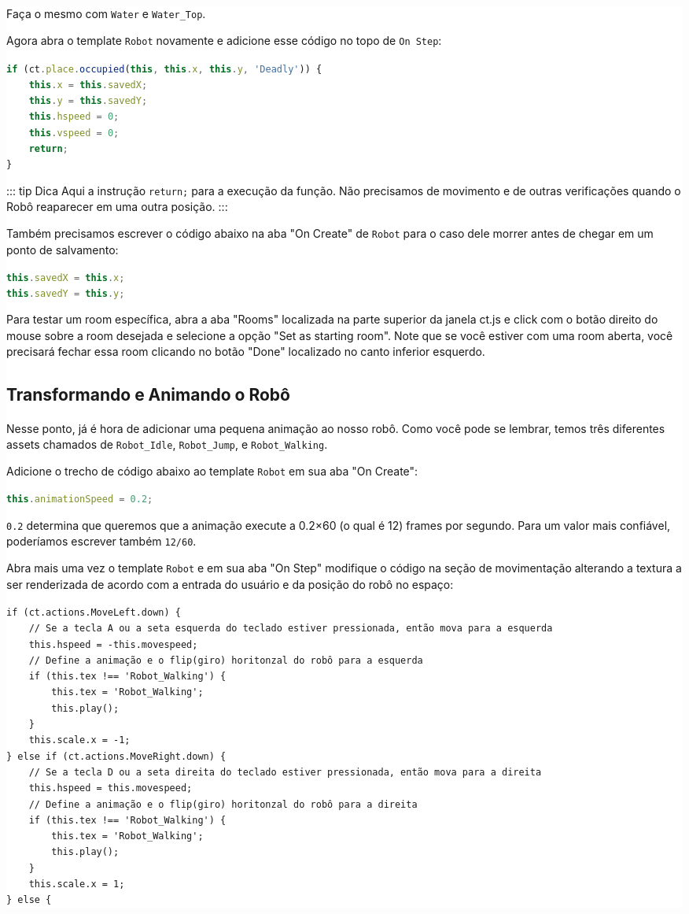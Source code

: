 Faça o mesmo com `Water` e `Water_Top`.

Agora abra o template `Robot` novamente e adicione esse código no topo de `On Step`:

```js
if (ct.place.occupied(this, this.x, this.y, 'Deadly')) {
    this.x = this.savedX;
    this.y = this.savedY;
    this.hspeed = 0;
    this.vspeed = 0;
    return;
}
```

::: tip Dica
Aqui a instrução `return;` para a execução da função. Não precisamos de movimento e de outras verificações quando o Robô reaparecer em uma outra posição.
:::

Também precisamos escrever o código abaixo na aba "On Create" de `Robot` para o caso dele morrer antes de chegar em um ponto de salvamento:

```js
this.savedX = this.x;
this.savedY = this.y;
```

Para testar um room específica, abra a aba "Rooms" localizada na parte superior da janela ct.js e click com o botão direito do mouse sobre a room desejada e selecione a opção "Set as starting room". Note que se você estiver com uma room aberta, você precisará fechar essa room clicando no botão "Done" localizado no canto inferior esquerdo.

## Transformando e Animando o Robô

Nesse ponto, já é hora de adicionar uma pequena  animação ao nosso robô. Como você pode se lembrar, temos três diferentes assets chamados de `Robot_Idle`, `Robot_Jump`, e `Robot_Walking`.

Adicione o trecho de código abaixo ao template `Robot` em sua aba "On Create":

```js
this.animationSpeed = 0.2;
```

`0.2` determina que queremos que a animação execute a 0.2×60 (o qual é 12) frames por segundo. Para um valor mais confiável, poderíamos escrever também `12/60`.

Abra mais uma vez o template `Robot` e em sua aba "On Step" modifique o código na seção de movimentação alterando a textura a ser renderizada de acordo com a entrada do usuário e da posição do robô no espaço:

```js{4,5,6,7,8,9,13,14,15,16,17,18,22,38,39}
if (ct.actions.MoveLeft.down) {
    // Se a tecla A ou a seta esquerda do teclado estiver pressionada, então mova para a esquerda
    this.hspeed = -this.movespeed;
    // Define a animação e o flip(giro) horitonzal do robô para a esquerda
    if (this.tex !== 'Robot_Walking') {
        this.tex = 'Robot_Walking';
        this.play();
    }
    this.scale.x = -1;
} else if (ct.actions.MoveRight.down) {
    // Se a tecla D ou a seta direita do teclado estiver pressionada, então mova para a direita
    this.hspeed = this.movespeed;
    // Define a animação e o flip(giro) horitonzal do robô para a direita
    if (this.tex !== 'Robot_Walking') {
        this.tex = 'Robot_Walking';
        this.play();
    }
    this.scale.x = 1;
} else {
```